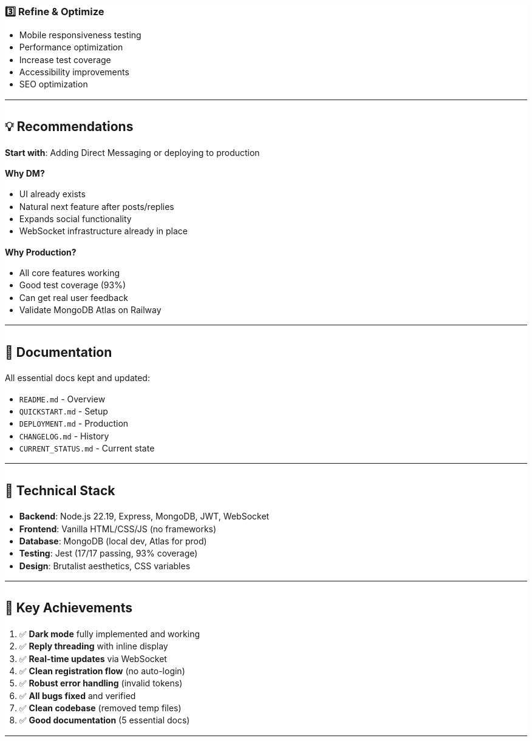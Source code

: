 ### 3️⃣ Refine & Optimize
- Mobile responsiveness testing
- Performance optimization
- Increase test coverage
- Accessibility improvements
- SEO optimization

---

## 💡 Recommendations

**Start with**: Adding Direct Messaging or deploying to production

**Why DM?**
- UI already exists
- Natural next feature after posts/replies
- Expands social functionality
- WebSocket infrastructure already in place

**Why Production?**
- All core features working
- Good test coverage (93%)
- Can get real user feedback
- Validate MongoDB Atlas on Railway

---

## 📝 Documentation

All essential docs kept and updated:
- `README.md` - Overview
- `QUICKSTART.md` - Setup
- `DEPLOYMENT.md` - Production
- `CHANGELOG.md` - History
- `CURRENT_STATUS.md` - Current state

---

## 🔧 Technical Stack

- **Backend**: Node.js 22.19, Express, MongoDB, JWT, WebSocket
- **Frontend**: Vanilla HTML/CSS/JS (no frameworks)
- **Database**: MongoDB (local dev, Atlas for prod)
- **Testing**: Jest (17/17 passing, 93% coverage)
- **Design**: Brutalist aesthetics, CSS variables

---

## 🎉 Key Achievements

1. ✅ **Dark mode** fully implemented and working
2. ✅ **Reply threading** with inline display
3. ✅ **Real-time updates** via WebSocket
4. ✅ **Clean registration flow** (no auto-login)
5. ✅ **Robust error handling** (invalid tokens)
6. ✅ **All bugs fixed** and verified
7. ✅ **Clean codebase** (removed temp files)
8. ✅ **Good documentation** (5 essential docs)

---
